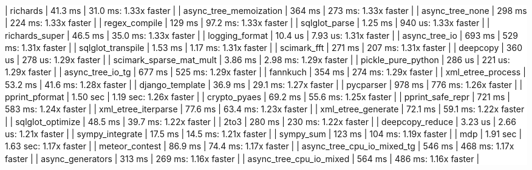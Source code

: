 | richards                   | 41.3 ms                                                         | 31.0 ms: 1.33x faster                                                           |
| async_tree_memoization     | 364 ms                                                          | 273 ms: 1.33x faster                                                            |
| async_tree_none            | 298 ms                                                          | 224 ms: 1.33x faster                                                            |
| regex_compile              | 129 ms                                                          | 97.2 ms: 1.33x faster                                                           |
| sqlglot_parse              | 1.25 ms                                                         | 940 us: 1.33x faster                                                            |
| richards_super             | 46.5 ms                                                         | 35.0 ms: 1.33x faster                                                           |
| logging_format             | 10.4 us                                                         | 7.93 us: 1.31x faster                                                           |
| async_tree_io              | 693 ms                                                          | 529 ms: 1.31x faster                                                            |
| sqlglot_transpile          | 1.53 ms                                                         | 1.17 ms: 1.31x faster                                                           |
| scimark_fft                | 271 ms                                                          | 207 ms: 1.31x faster                                                            |
| deepcopy                   | 360 us                                                          | 278 us: 1.29x faster                                                            |
| scimark_sparse_mat_mult    | 3.86 ms                                                         | 2.98 ms: 1.29x faster                                                           |
| pickle_pure_python         | 286 us                                                          | 221 us: 1.29x faster                                                            |
| async_tree_io_tg           | 677 ms                                                          | 525 ms: 1.29x faster                                                            |
| fannkuch                   | 354 ms                                                          | 274 ms: 1.29x faster                                                            |
| xml_etree_process          | 53.2 ms                                                         | 41.6 ms: 1.28x faster                                                           |
| django_template            | 36.9 ms                                                         | 29.1 ms: 1.27x faster                                                           |
| pycparser                  | 978 ms                                                          | 776 ms: 1.26x faster                                                            |
| pprint_pformat             | 1.50 sec                                                        | 1.19 sec: 1.26x faster                                                          |
| crypto_pyaes               | 69.2 ms                                                         | 55.6 ms: 1.25x faster                                                           |
| pprint_safe_repr           | 721 ms                                                          | 583 ms: 1.24x faster                                                            |
| xml_etree_iterparse        | 77.6 ms                                                         | 63.4 ms: 1.23x faster                                                           |
| xml_etree_generate         | 72.1 ms                                                         | 59.1 ms: 1.22x faster                                                           |
| sqlglot_optimize           | 48.5 ms                                                         | 39.7 ms: 1.22x faster                                                           |
| 2to3                       | 280 ms                                                          | 230 ms: 1.22x faster                                                            |
| deepcopy_reduce            | 3.23 us                                                         | 2.66 us: 1.21x faster                                                           |
| sympy_integrate            | 17.5 ms                                                         | 14.5 ms: 1.21x faster                                                           |
| sympy_sum                  | 123 ms                                                          | 104 ms: 1.19x faster                                                            |
| mdp                        | 1.91 sec                                                        | 1.63 sec: 1.17x faster                                                          |
| meteor_contest             | 86.9 ms                                                         | 74.4 ms: 1.17x faster                                                           |
| async_tree_cpu_io_mixed_tg | 546 ms                                                          | 468 ms: 1.17x faster                                                            |
| async_generators           | 313 ms                                                          | 269 ms: 1.16x faster                                                            |
| async_tree_cpu_io_mixed    | 564 ms                                                          | 486 ms: 1.16x faster                                                            |